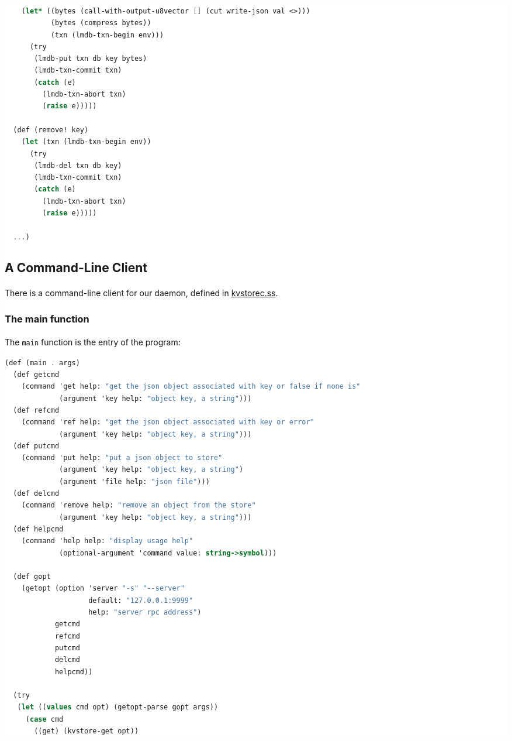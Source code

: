 ```scheme
    (let* ((bytes (call-with-output-u8vector [] (cut write-json val <>)))
           (bytes (compress bytes))
           (txn (lmdb-txn-begin env)))
      (try
       (lmdb-put txn db key bytes)
       (lmdb-txn-commit txn)
       (catch (e)
         (lmdb-txn-abort txn)
         (raise e)))))

  (def (remove! key)
    (let (txn (lmdb-txn-begin env))
      (try
       (lmdb-del txn db key)
       (lmdb-txn-commit txn)
       (catch (e)
         (lmdb-txn-abort txn)
         (raise e)))))

  ...)
```

## A Command-Line Client

There is a command-line client for our daemon, defined in [kvstorec.ss](https://github.com/vyzo/gerbil/blob/master/src/tutorial/kvstore/kvstorec.ss).

### The main function

The `main` function is the entry of the program:
```scheme
(def (main . args)
  (def getcmd
    (command 'get help: "get the json object associated with key or false if none is"
             (argument 'key help: "object key, a string")))
  (def refcmd
    (command 'ref help: "get the json object associated with key or error"
             (argument 'key help: "object key, a string")))
  (def putcmd
    (command 'put help: "put a json object to store"
             (argument 'key help: "object key, a string")
             (argument 'file help: "json file")))
  (def delcmd
    (command 'remove help: "remove an object from the store"
             (argument 'key help: "object key, a string")))
  (def helpcmd
    (command 'help help: "display usage help"
             (optional-argument 'command value: string->symbol)))

  (def gopt
    (getopt (option 'server "-s" "--server"
                    default: "127.0.0.1:9999"
                    help: "server rpc address")
            getcmd
            refcmd
            putcmd
            delcmd
            helpcmd))

  (try
   (let ((values cmd opt) (getopt-parse gopt args))
     (case cmd
       ((get) (kvstore-get opt))
```